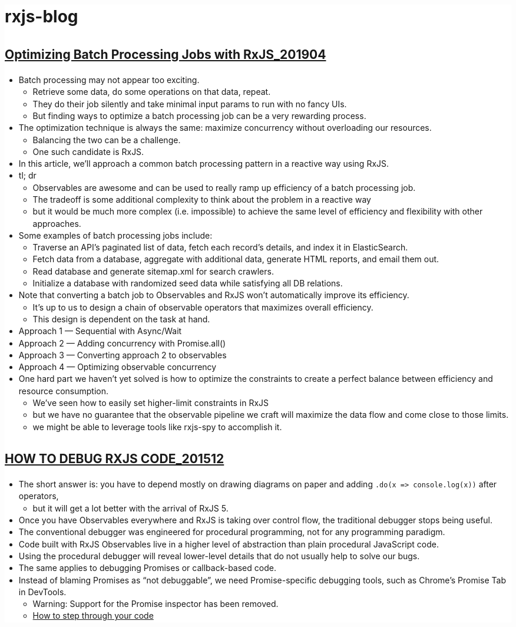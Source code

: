 # rxjs-blog

## [Optimizing Batch Processing Jobs with RxJS_201904](https://medium.com/@ravishivt/batch-processing-with-rxjs-6408b0761f39)

- Batch processing may not appear too exciting. 
  - Retrieve some data, do some operations on that data, repeat. 
  - They do their job silently and take minimal input params to run with no fancy UIs. 
  - But finding ways to optimize a batch processing job can be a very rewarding process. 
- The optimization technique is always the same: maximize concurrency without overloading our resources. 
  - Balancing the two can be a challenge.
  - One such candidate is RxJS.
- In this article, we’ll approach a common batch processing pattern in a reactive way using RxJS.
- tl; dr
  - Observables are awesome and can be used to really ramp up efficiency of a batch processing job. 
  - The tradeoff is some additional complexity to think about the problem in a reactive way 
  - but it would be much more complex (i.e. impossible) to achieve the same level of efficiency and flexibility with other approaches.
- Some examples of batch processing jobs include:
  - Traverse an API’s paginated list of data, fetch each record’s details, and index it in ElasticSearch.
  - Fetch data from a database, aggregate with additional data, generate HTML reports, and email them out.
  - Read database and generate sitemap.xml for search crawlers.
  - Initialize a database with randomized seed data while satisfying all DB relations.
- Note that converting a batch job to Observables and RxJS won’t automatically improve its efficiency. 
  - It’s up to us to design a chain of observable operators that maximizes overall efficiency. 
  - This design is dependent on the task at hand. 
- Approach 1 — Sequential with Async/Wait
- Approach 2 — Adding concurrency with Promise.all()
- Approach 3 — Converting approach 2 to observables
- Approach 4 — Optimizing observable concurrency
- One hard part we haven’t yet solved is how to optimize the constraints to create a perfect balance between efficiency and resource consumption. 
  - We’ve seen how to easily set higher-limit constraints in RxJS 
  - but we have no guarantee that the observable pipeline we craft will maximize the data flow and come close to those limits. 
  - we might be able to leverage tools like rxjs-spy to accomplish it.

## [HOW TO DEBUG RXJS CODE_201512](https://staltz.com/how-to-debug-rxjs-code.html)

- The short answer is: you have to depend mostly on drawing diagrams on paper and adding `.do(x => console.log(x))` after operators, 
  - but it will get a lot better with the arrival of RxJS 5.
- Once you have Observables everywhere and RxJS is taking over control flow, the traditional debugger stops being useful. 
- The conventional debugger was engineered for procedural programming, not for any programming paradigm. 
- Code built with RxJS Observables live in a higher level of abstraction than plain procedural JavaScript code.
- Using the procedural debugger will reveal lower-level details that do not usually help to solve our bugs. 
- The same applies to debugging Promises or callback-based code. 
- Instead of blaming Promises as “not debuggable”, we need Promise-specific debugging tools, such as Chrome’s Promise Tab in DevTools.
  - Warning: Support for the Promise inspector has been removed.
  - [How to step through your code](https://developers.google.com/web/tools/chrome-devtools/javascript/step-code#enable_the_async_call_stack)
